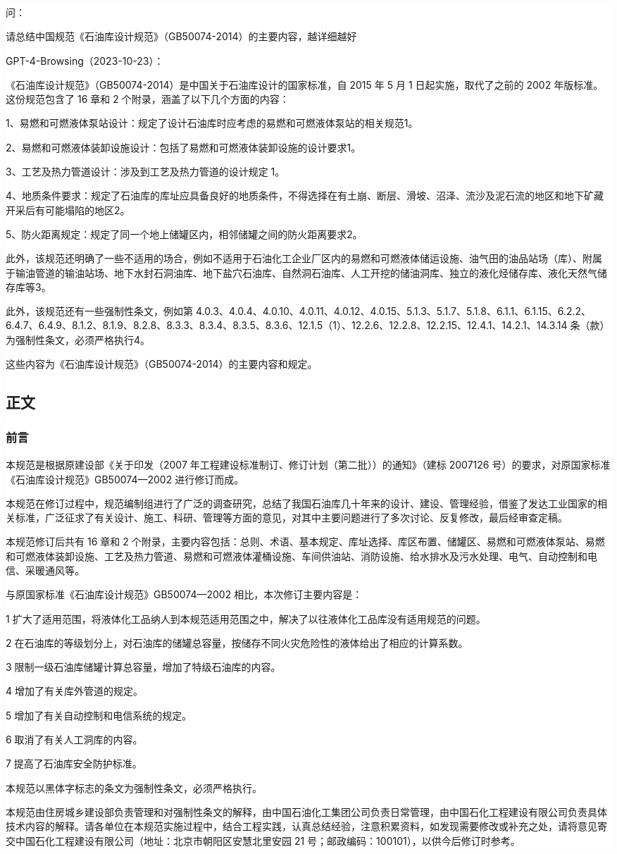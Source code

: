 问：

请总结中国规范《石油库设计规范》（GB50074-2014）的主要内容，越详细越好

GPT-4-Browsing（2023-10-23）：

《石油库设计规范》（GB50074-2014）是中国关于石油库设计的国家标准，自 2015 年 5 月 1 日起实施，取代了之前的 2002 年版标准。这份规范包含了 16 章和 2 个附录，涵盖了以下几个方面的内容：

1、易燃和可燃液体泵站设计：规定了设计石油库时应考虑的易燃和可燃液体泵站的相关规范​1​。

2、易燃和可燃液体装卸设施设计：包括了易燃和可燃液体装卸设施的设计要求​ 1​。

3、工艺及热力管道设计：涉及到工艺及热力管道的设计规定​ 1​。

4、地质条件要求：规定了石油库的库址应具备良好的地质条件，不得选择在有土崩、断层、滑坡、沼泽、流沙及泥石流的地区和地下矿藏开采后有可能塌陷的地区​ 2​。

5、防火距离规定：规定了同一个地上储罐区内，相邻储罐之间的防火距离要求​ 2​。

此外，该规范还明确了一些不适用的场合，例如不适用于石油化工企业厂区内的易燃和可燃液体储运设施、油气田的油品站场（库）、附属于输油管道的输油站场、地下水封石洞油库、地下盐穴石油库、自然洞石油库、人工开挖的储油洞库、独立的液化烃储存库、液化天然气储存库等​ 3​。

此外，该规范还有一些强制性条文，例如第 4.0.3、4.0.4、4.0.10、4.0.11、4.0.12、4.0.15、5.1.3、5.1.7、5.1.8、6.1.1、6.1.15、6.2.2、6.4.7、6.4.9、8.1.2、8.1.9、8.2.8、8.3.3、8.3.4、8.3.5、8.3.6、12.1.5（1）、12.2.6、12.2.8、12.2.15、12.4.1、14.2.1、14.3.14 条（款）为强制性条文，必须严格执行​4​。

这些内容为《石油库设计规范》（GB50074-2014）的主要内容和规定。

## 正文

### 前言

本规范是根据原建设部《关于印发（2007 年工程建设标准制订、修订计划（第二批））的通知》（建标 2007126 号）的要求，对原国家标准《石油库设计规范》GB50074—2002 进行修订而成。

本规范在修订过程中，规范编制组进行了广泛的调查研究，总结了我国石油库几十年来的设计、建设、管理经验，借鉴了发达工业国家的相关标准，广泛征求了有关设计、施工、科研、管理等方面的意见，对其中主要问题进行了多次讨论、反复修改，最后经审查定稿。

本规范修订后共有 16 章和 2 个附录，主要内容包括：总则、术语、基本规定、库址选择、库区布置、储罐区、易燃和可燃液体泵站、易燃和可燃液体装卸设施、工艺及热力管道、易燃和可燃液体灌桶设施、车间供油站、消防设施、给水排水及污水处理、电气、自动控制和电信、采暖通风等。

与原国家标准《石油库设计规范》GB50074—2002 相比，本次修订主要内容是：

1 扩大了适用范围，将液体化工品纳人到本规范适用范围之中，解决了以往液体化工品库没有适用规范的问题。

2 在石油库的等级划分上，对石油库的储罐总容量，按储存不同火灾危险性的液体给出了相应的计算系数。

3 限制一级石油库储罐计算总容量，增加了特级石油库的内容。

4 增加了有关库外管道的规定。

5 增加了有关自动控制和电信系统的规定。

6 取消了有关人工洞库的内容。

7 提高了石油库安全防护标准。

本规范以黑体字标志的条文为强制性条文，必须严格执行。

本规范由住房城乡建设部负责管理和对强制性条文的解释，由中国石油化工集团公司负责日常管理，由中国石化工程建设有限公司负责具体技术内容的解释。请各单位在本规范实施过程中，结合工程实践，认真总结经验，注意积累资料，如发现需要修改或补充之处，请将意见寄交中国石化工程建设有限公司（地址：北京市朝阳区安慧北里安园 21 号；邮政编码：100101），以供今后修订时参考。
